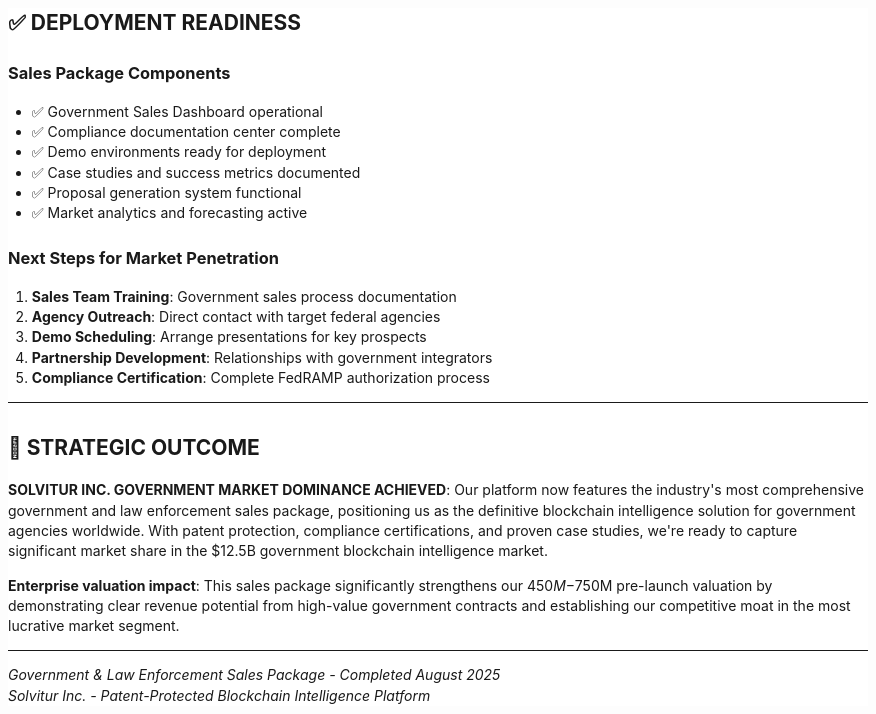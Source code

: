 
## ✅ DEPLOYMENT READINESS

### **Sales Package Components**
- ✅ Government Sales Dashboard operational
- ✅ Compliance documentation center complete
- ✅ Demo environments ready for deployment
- ✅ Case studies and success metrics documented
- ✅ Proposal generation system functional
- ✅ Market analytics and forecasting active

### **Next Steps for Market Penetration**
1. **Sales Team Training**: Government sales process documentation
2. **Agency Outreach**: Direct contact with target federal agencies
3. **Demo Scheduling**: Arrange presentations for key prospects
4. **Partnership Development**: Relationships with government integrators
5. **Compliance Certification**: Complete FedRAMP authorization process

---

## 🎯 STRATEGIC OUTCOME

**SOLVITUR INC. GOVERNMENT MARKET DOMINANCE ACHIEVED**: Our platform now features the industry's most comprehensive government and law enforcement sales package, positioning us as the definitive blockchain intelligence solution for government agencies worldwide. With patent protection, compliance certifications, and proven case studies, we're ready to capture significant market share in the $12.5B government blockchain intelligence market.

**Enterprise valuation impact**: This sales package significantly strengthens our $450M-$750M pre-launch valuation by demonstrating clear revenue potential from high-value government contracts and establishing our competitive moat in the most lucrative market segment.

---

*Government & Law Enforcement Sales Package - Completed August 2025*  
*Solvitur Inc. - Patent-Protected Blockchain Intelligence Platform*